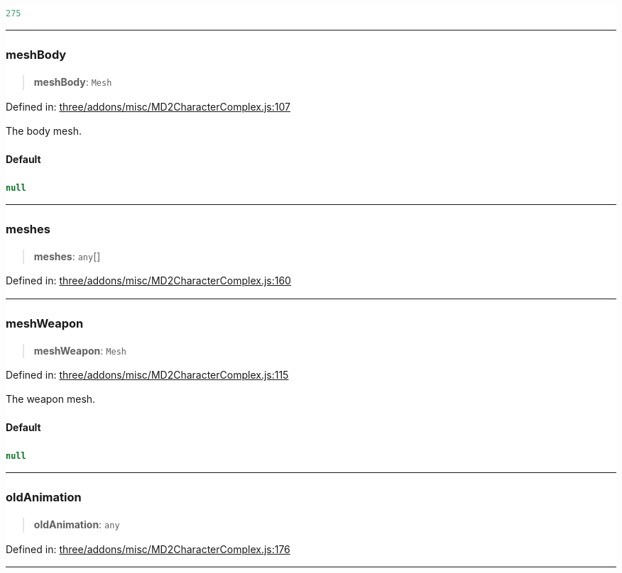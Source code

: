```ts
275
```

***

### meshBody

> **meshBody**: `Mesh`

Defined in: [three/addons/misc/MD2CharacterComplex.js:107](https://github.com/DefinitelyMaybe/three-i18n/blob/fa57b79433d1c349ffb23a78727299c8d4190136/three/addons/misc/MD2CharacterComplex.js#L107)

The body mesh.

#### Default

```ts
null
```

***

### meshes

> **meshes**: `any`[]

Defined in: [three/addons/misc/MD2CharacterComplex.js:160](https://github.com/DefinitelyMaybe/three-i18n/blob/fa57b79433d1c349ffb23a78727299c8d4190136/three/addons/misc/MD2CharacterComplex.js#L160)

***

### meshWeapon

> **meshWeapon**: `Mesh`

Defined in: [three/addons/misc/MD2CharacterComplex.js:115](https://github.com/DefinitelyMaybe/three-i18n/blob/fa57b79433d1c349ffb23a78727299c8d4190136/three/addons/misc/MD2CharacterComplex.js#L115)

The weapon mesh.

#### Default

```ts
null
```

***

### oldAnimation

> **oldAnimation**: `any`

Defined in: [three/addons/misc/MD2CharacterComplex.js:176](https://github.com/DefinitelyMaybe/three-i18n/blob/fa57b79433d1c349ffb23a78727299c8d4190136/three/addons/misc/MD2CharacterComplex.js#L176)

***
